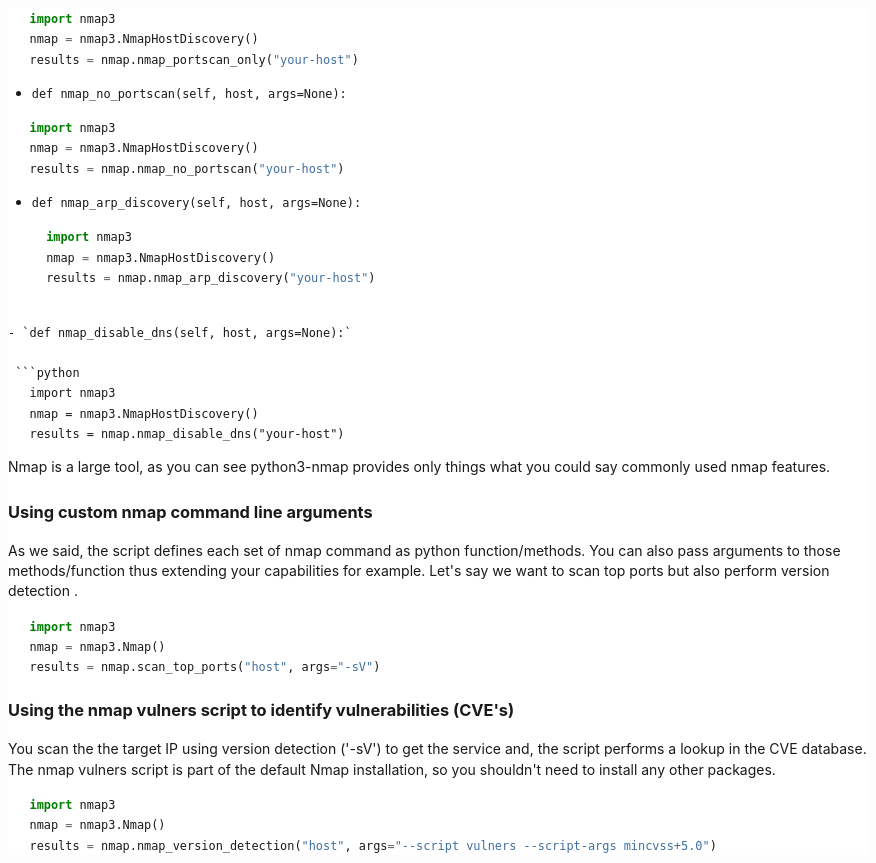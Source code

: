  ```python
    import nmap3
    nmap = nmap3.NmapHostDiscovery()
    results = nmap.nmap_portscan_only("your-host")
 ```

- `def nmap_no_portscan(self, host, args=None):`

 ```python
    import nmap3
    nmap = nmap3.NmapHostDiscovery()
    results = nmap.nmap_no_portscan("your-host")
 ```

- `def nmap_arp_discovery(self, host, args=None):`

  ```python
    import nmap3
    nmap = nmap3.NmapHostDiscovery()
    results = nmap.nmap_arp_discovery("your-host")

 ```

- `def nmap_disable_dns(self, host, args=None):`

  ```python
    import nmap3
    nmap = nmap3.NmapHostDiscovery()
    results = nmap.nmap_disable_dns("your-host")
 ```

Nmap is a large tool, as you can see python3-nmap provides only things what you could say commonly used nmap features.

### Using custom nmap command line arguments

As we said, the script defines each set of nmap command as python function/methods. You can also pass arguments to those methods/function thus extending your capabilities for example.
Let's say we want to scan top ports but also perform version detection .

```python
   import nmap3
   nmap = nmap3.Nmap()
   results = nmap.scan_top_ports("host", args="-sV")
```

### Using the nmap vulners script to identify vulnerabilities (CVE's)

You scan the the target IP using version detection ('-sV') to get the service and, the script performs a lookup in the CVE database. The nmap vulners script is part of the default Nmap installation, so you shouldn't need to install any other packages.  

```python
   import nmap3
   nmap = nmap3.Nmap()
   results = nmap.nmap_version_detection("host", args="--script vulners --script-args mincvss+5.0")
```
